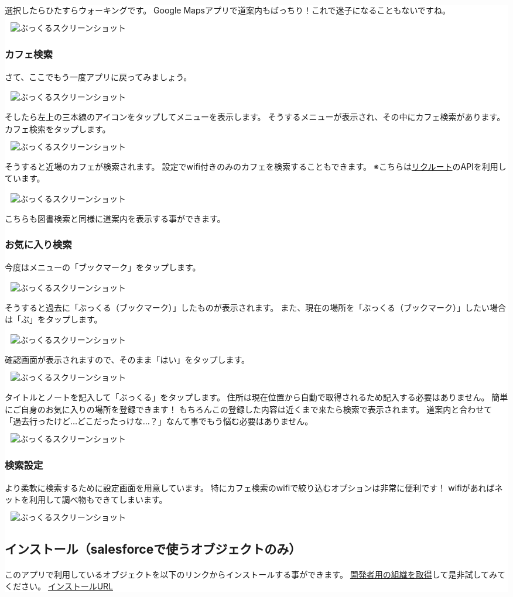 選択したらひたすらウォーキングです。
Google Mapsアプリで道案内もばっちり！これで迷子になることもないですね。
<img src="https://dl.dropboxusercontent.com/u/37986965/Bookuru/IMG_2514.PNG" alt="ぶっくるスクリーンショット" style="display: block; margin: 10px; width: 320px; height: auto;"/>

### カフェ検索
さて、ここでもう一度アプリに戻ってみましょう。

<img src="https://dl.dropboxusercontent.com/u/37986965/Bookuru/IMG_2507.PNG" alt="ぶっくるスクリーンショット" style="display: block; margin: 10px; width: 320px; height: auto;"/>

そしたら左上の三本線のアイコンをタップしてメニューを表示します。
そうするメニューが表示され、その中にカフェ検索があります。
カフェ検索をタップします。
<img src="https://dl.dropboxusercontent.com/u/37986965/Bookuru/IMG_2508.PNG" alt="ぶっくるスクリーンショット" style="display: block; margin: 10px; width: 320px; height: auto;"/>

そうすると近場のカフェが検索されます。
設定でwifi付きのみのカフェを検索することもできます。
※こちらは[リクルート](http://webservice.recruit.co.jp/hotpepper/reference.html)のAPIを利用しています。

<img src="https://dl.dropboxusercontent.com/u/37986965/Bookuru/IMG_2509.PNG" alt="ぶっくるスクリーンショット" style="display: block; margin: 10px; width: 320px; height: auto;"/>

こちらも図書検索と同様に道案内を表示する事ができます。

### お気に入り検索
今度はメニューの「ブックマーク」をタップします。

<img src="https://dl.dropboxusercontent.com/u/37986965/Bookuru/IMG_2508.PNG" alt="ぶっくるスクリーンショット" style="display: block; margin: 10px; width: 320px; height: auto;"/>

そうすると過去に「ぶっくる（ブックマーク）」したものが表示されます。
また、現在の場所を「ぶっくる（ブックマーク）」したい場合は「ぶ」をタップします。

<img src="https://dl.dropboxusercontent.com/u/37986965/Bookuru/IMG_2510.PNG" alt="ぶっくるスクリーンショット" style="display: block; margin: 10px; width: 320px; height: auto;"/>

確認画面が表示されますので、そのまま「はい」をタップします。
<img src="https://dl.dropboxusercontent.com/u/37986965/Bookuru/IMG_2515.PNG" alt="ぶっくるスクリーンショット" style="display: block; margin: 10px; width: 320px; height: auto;"/>

タイトルとノートを記入して「ぶっくる」をタップします。
住所は現在位置から自動で取得されるため記入する必要はありません。
簡単にご自身のお気に入りの場所を登録できます！
もちろんこの登録した内容は近くまで来たら検索で表示されます。
道案内と合わせて「過去行ったけど…どこだったっけな…？」なんて事でもう悩む必要はありません。
<img src="https://dl.dropboxusercontent.com/u/37986965/Bookuru/IMG_2516.PNG" alt="ぶっくるスクリーンショット" style="display: block; margin: 10px; width: 320px; height: auto;"/>

### 検索設定
より柔軟に検索するために設定画面を用意しています。
特にカフェ検索のwifiで絞り込むオプションは非常に便利です！
wifiがあればネットを利用して調べ物もできてしまいます。
<img src="https://dl.dropboxusercontent.com/u/37986965/Bookuru/IMG_2511.PNG" alt="ぶっくるスクリーンショット" style="display: block; margin: 10px; width: 320px; height: auto;"/>

## インストール（salesforceで使うオブジェクトのみ）
このアプリで利用しているオブジェクトを以下のリンクからインストールする事ができます。
[開発者用の組織を取得](https://developer.salesforce.com/signup)して是非試してみてください。
[インストールURL](https://login.salesforce.com/packaging/installPackage.apexp?p0=04t10000000FkEX)
